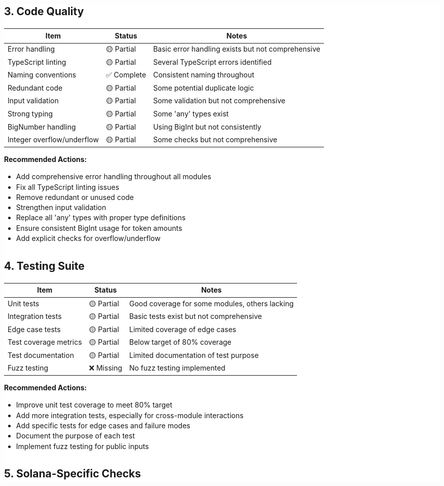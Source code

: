 ## 3. Code Quality

| Item | Status | Notes |
|------|--------|-------|
| Error handling | 🟡 Partial | Basic error handling exists but not comprehensive |
| TypeScript linting | 🟡 Partial | Several TypeScript errors identified |
| Naming conventions | ✅ Complete | Consistent naming throughout |
| Redundant code | 🟡 Partial | Some potential duplicate logic |
| Input validation | 🟡 Partial | Some validation but not comprehensive |
| Strong typing | 🟡 Partial | Some 'any' types exist |
| BigNumber handling | 🟡 Partial | Using BigInt but not consistently |
| Integer overflow/underflow | 🟡 Partial | Some checks but not comprehensive |

**Recommended Actions:**
- Add comprehensive error handling throughout all modules
- Fix all TypeScript linting issues
- Remove redundant or unused code
- Strengthen input validation
- Replace all 'any' types with proper type definitions
- Ensure consistent BigInt usage for token amounts
- Add explicit checks for overflow/underflow

## 4. Testing Suite

| Item | Status | Notes |
|------|--------|-------|
| Unit tests | 🟡 Partial | Good coverage for some modules, others lacking |
| Integration tests | 🟡 Partial | Basic tests exist but not comprehensive |
| Edge case tests | 🟡 Partial | Limited coverage of edge cases |
| Test coverage metrics | 🟡 Partial | Below target of 80% coverage |
| Test documentation | 🟡 Partial | Limited documentation of test purpose |
| Fuzz testing | ❌ Missing | No fuzz testing implemented |

**Recommended Actions:**
- Improve unit test coverage to meet 80% target
- Add more integration tests, especially for cross-module interactions
- Add specific tests for edge cases and failure modes
- Document the purpose of each test
- Implement fuzz testing for public inputs

## 5. Solana-Specific Checks
